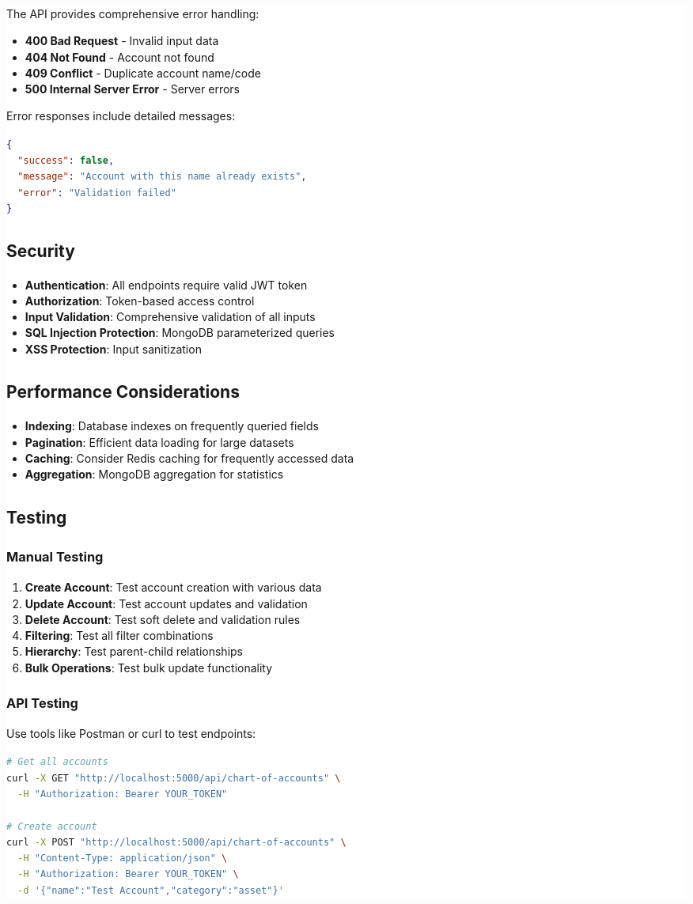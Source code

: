The API provides comprehensive error handling:

- **400 Bad Request** - Invalid input data
- **404 Not Found** - Account not found
- **409 Conflict** - Duplicate account name/code
- **500 Internal Server Error** - Server errors

Error responses include detailed messages:

```json
{
  "success": false,
  "message": "Account with this name already exists",
  "error": "Validation failed"
}
```

## Security

- **Authentication**: All endpoints require valid JWT token
- **Authorization**: Token-based access control
- **Input Validation**: Comprehensive validation of all inputs
- **SQL Injection Protection**: MongoDB parameterized queries
- **XSS Protection**: Input sanitization

## Performance Considerations

- **Indexing**: Database indexes on frequently queried fields
- **Pagination**: Efficient data loading for large datasets
- **Caching**: Consider Redis caching for frequently accessed data
- **Aggregation**: MongoDB aggregation for statistics

## Testing

### Manual Testing

1. **Create Account**: Test account creation with various data
2. **Update Account**: Test account updates and validation
3. **Delete Account**: Test soft delete and validation rules
4. **Filtering**: Test all filter combinations
5. **Hierarchy**: Test parent-child relationships
6. **Bulk Operations**: Test bulk update functionality

### API Testing

Use tools like Postman or curl to test endpoints:

```bash
# Get all accounts
curl -X GET "http://localhost:5000/api/chart-of-accounts" \
  -H "Authorization: Bearer YOUR_TOKEN"

# Create account
curl -X POST "http://localhost:5000/api/chart-of-accounts" \
  -H "Content-Type: application/json" \
  -H "Authorization: Bearer YOUR_TOKEN" \
  -d '{"name":"Test Account","category":"asset"}'
```
